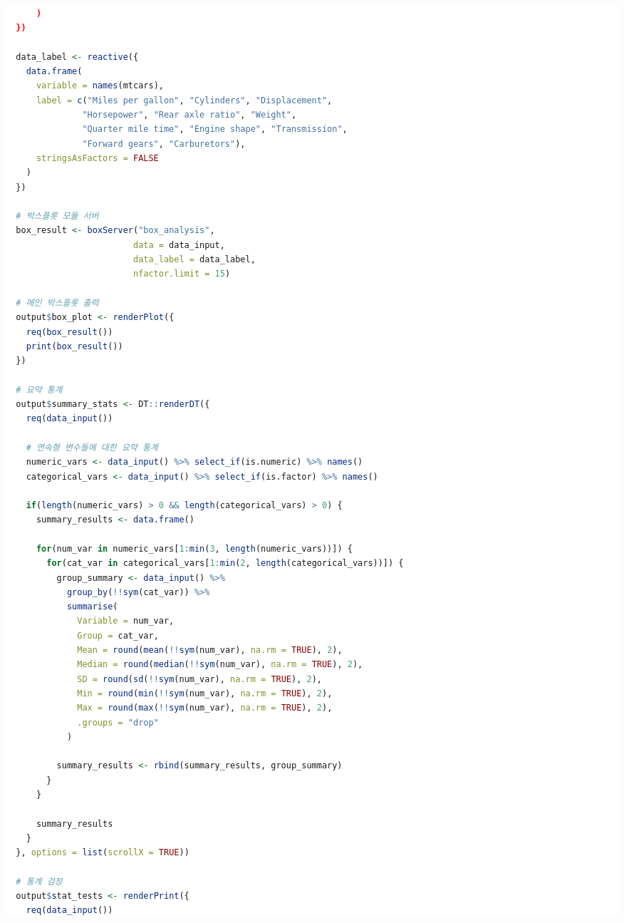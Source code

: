 ```r
      )
  })
  
  data_label <- reactive({
    data.frame(
      variable = names(mtcars),
      label = c("Miles per gallon", "Cylinders", "Displacement", 
               "Horsepower", "Rear axle ratio", "Weight", 
               "Quarter mile time", "Engine shape", "Transmission", 
               "Forward gears", "Carburetors"),
      stringsAsFactors = FALSE
    )
  })
  
  # 박스플롯 모듈 서버
  box_result <- boxServer("box_analysis",
                         data = data_input,
                         data_label = data_label,
                         nfactor.limit = 15)
  
  # 메인 박스플롯 출력
  output$box_plot <- renderPlot({
    req(box_result())
    print(box_result())
  })
  
  # 요약 통계
  output$summary_stats <- DT::renderDT({
    req(data_input())
    
    # 연속형 변수들에 대한 요약 통계
    numeric_vars <- data_input() %>% select_if(is.numeric) %>% names()
    categorical_vars <- data_input() %>% select_if(is.factor) %>% names()
    
    if(length(numeric_vars) > 0 && length(categorical_vars) > 0) {
      summary_results <- data.frame()
      
      for(num_var in numeric_vars[1:min(3, length(numeric_vars))]) {
        for(cat_var in categorical_vars[1:min(2, length(categorical_vars))]) {
          group_summary <- data_input() %>%
            group_by(!!sym(cat_var)) %>%
            summarise(
              Variable = num_var,
              Group = cat_var,
              Mean = round(mean(!!sym(num_var), na.rm = TRUE), 2),
              Median = round(median(!!sym(num_var), na.rm = TRUE), 2),
              SD = round(sd(!!sym(num_var), na.rm = TRUE), 2),
              Min = round(min(!!sym(num_var), na.rm = TRUE), 2),
              Max = round(max(!!sym(num_var), na.rm = TRUE), 2),
              .groups = "drop"
            )
          
          summary_results <- rbind(summary_results, group_summary)
        }
      }
      
      summary_results
    }
  }, options = list(scrollX = TRUE))
  
  # 통계 검정
  output$stat_tests <- renderPrint({
    req(data_input())
```